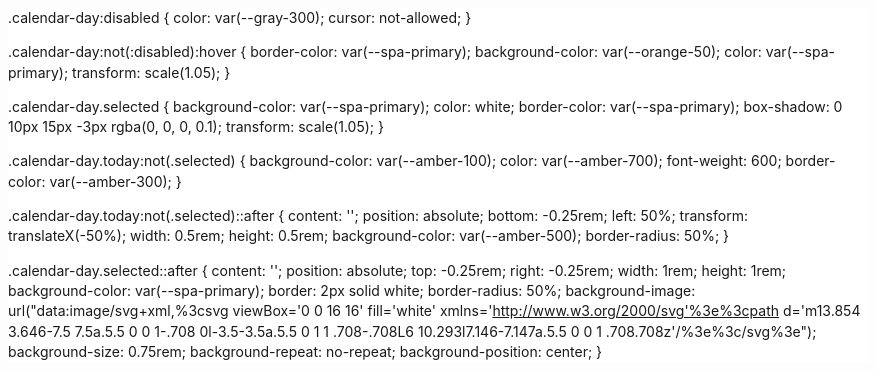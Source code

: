 .calendar-day:disabled {
color: var(--gray-300);
cursor: not-allowed;
}

.calendar-day:not(:disabled):hover {
border-color: var(--spa-primary);
background-color: var(--orange-50);
color: var(--spa-primary);
transform: scale(1.05);
}

.calendar-day.selected {
background-color: var(--spa-primary);
color: white;
border-color: var(--spa-primary);
box-shadow: 0 10px 15px -3px rgba(0, 0, 0, 0.1);
transform: scale(1.05);
}

.calendar-day.today:not(.selected) {
background-color: var(--amber-100);
color: var(--amber-700);
font-weight: 600;
border-color: var(--amber-300);
}

.calendar-day.today:not(.selected)::after {
content: '';
position: absolute;
bottom: -0.25rem;
left: 50%;
transform: translateX(-50%);
width: 0.5rem;
height: 0.5rem;
background-color: var(--amber-500);
border-radius: 50%;
}

.calendar-day.selected::after {
content: '';
position: absolute;
top: -0.25rem;
right: -0.25rem;
width: 1rem;
height: 1rem;
background-color: var(--spa-primary);
border: 2px solid white;
border-radius: 50%;
background-image: url("data:image/svg+xml,%3csvg viewBox='0 0 16 16' fill='white' xmlns='http://www.w3.org/2000/svg'%3e%3cpath d='m13.854 3.646-7.5 7.5a.5.5 0 0 1-.708 0l-3.5-3.5a.5.5 0 1 1 .708-.708L6 10.293l7.146-7.147a.5.5 0 0 1 .708.708z'/%3e%3c/svg%3e");
background-size: 0.75rem;
background-repeat: no-repeat;
background-position: center;
}
